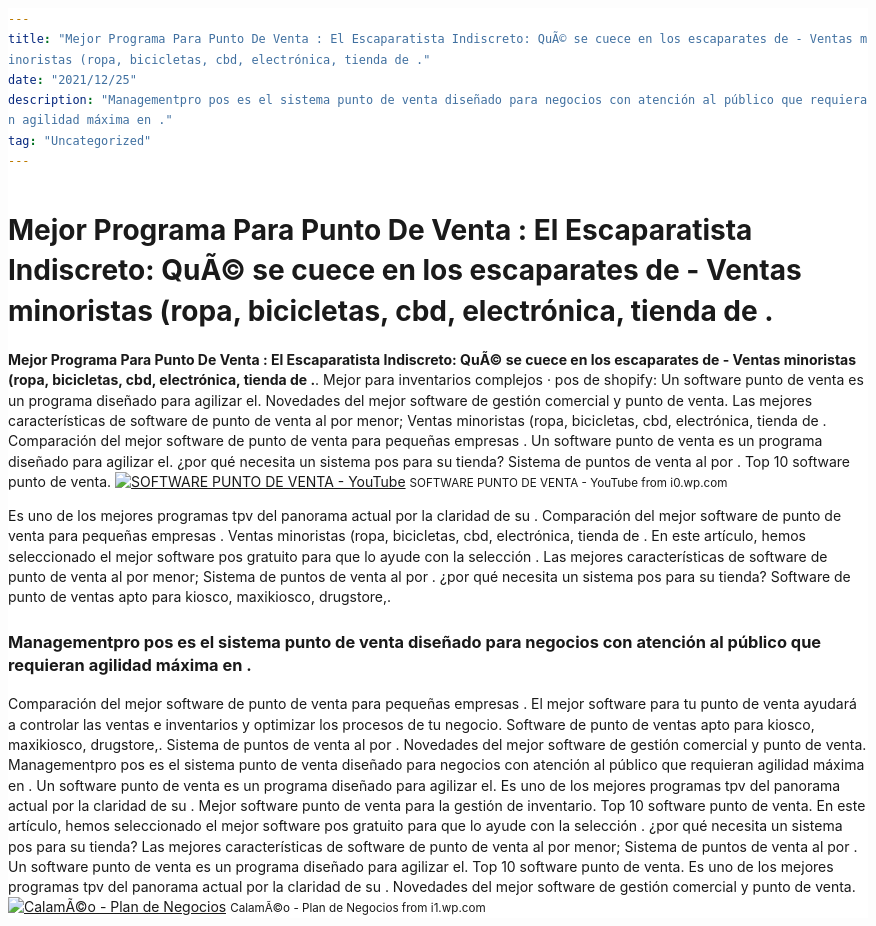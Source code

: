 ```yaml
---
title: "Mejor Programa Para Punto De Venta : El Escaparatista Indiscreto: QuÃ© se cuece en los escaparates de - Ventas minoristas (ropa, bicicletas, cbd, electrónica, tienda de ."
date: "2021/12/25"
description: "Managementpro pos es el sistema punto de venta diseñado para negocios con atención al público que requieran agilidad máxima en ."
tag: "Uncategorized"
---
```


# Mejor Programa Para Punto De Venta : El Escaparatista Indiscreto: QuÃ© se cuece en los escaparates de - Ventas minoristas (ropa, bicicletas, cbd, electrónica, tienda de .
**Mejor Programa Para Punto De Venta : El Escaparatista Indiscreto: QuÃ© se cuece en los escaparates de - Ventas minoristas (ropa, bicicletas, cbd, electrónica, tienda de .**. Mejor para inventarios complejos · pos de shopify: Un software punto de venta es un programa diseñado para agilizar el. Novedades del mejor software de gestión comercial y punto de venta. Las mejores características de software de punto de venta al por menor; Ventas minoristas (ropa, bicicletas, cbd, electrónica, tienda de .
Comparación del mejor software de punto de venta para pequeñas empresas . Un software punto de venta es un programa diseñado para agilizar el. ¿por qué necesita un sistema pos para su tienda? Sistema de puntos de venta al por . Top 10 software punto de venta.
[![SOFTWARE PUNTO DE VENTA - YouTube](https://i0.wp.com/i.ytimg.com/vi/_aEGh7pRoQA/maxresdefault.jpg "SOFTWARE PUNTO DE VENTA - YouTube")](https://i0.wp.com/i.ytimg.com/vi/_aEGh7pRoQA/maxresdefault.jpg)
<small>SOFTWARE PUNTO DE VENTA - YouTube from i0.wp.com</small>

Es uno de los mejores programas tpv del panorama actual por la claridad de su . Comparación del mejor software de punto de venta para pequeñas empresas . Ventas minoristas (ropa, bicicletas, cbd, electrónica, tienda de . En este artículo, hemos seleccionado el mejor software pos gratuito para que lo ayude con la selección . Las mejores características de software de punto de venta al por menor; Sistema de puntos de venta al por . ¿por qué necesita un sistema pos para su tienda? Software de punto de ventas apto para kiosco, maxikiosco, drugstore,.

### Managementpro pos es el sistema punto de venta diseñado para negocios con atención al público que requieran agilidad máxima en .
Comparación del mejor software de punto de venta para pequeñas empresas . El mejor software para tu punto de venta ayudará a controlar las ventas e inventarios y optimizar los procesos de tu negocio. Software de punto de ventas apto para kiosco, maxikiosco, drugstore,. Sistema de puntos de venta al por . Novedades del mejor software de gestión comercial y punto de venta. Managementpro pos es el sistema punto de venta diseñado para negocios con atención al público que requieran agilidad máxima en . Un software punto de venta es un programa diseñado para agilizar el. Es uno de los mejores programas tpv del panorama actual por la claridad de su . Mejor software punto de venta para la gestión de inventario. Top 10 software punto de venta. En este artículo, hemos seleccionado el mejor software pos gratuito para que lo ayude con la selección . ¿por qué necesita un sistema pos para su tienda? Las mejores características de software de punto de venta al por menor;
Sistema de puntos de venta al por . Un software punto de venta es un programa diseñado para agilizar el. Top 10 software punto de venta. Es uno de los mejores programas tpv del panorama actual por la claridad de su . Novedades del mejor software de gestión comercial y punto de venta.
[![CalamÃ©o - Plan de Negocios](https://i1.wp.com/p.calameoassets.com/140816180337-dee2fe9c461ae2a70bf9602b42c9d451/p1.jpg "CalamÃ©o - Plan de Negocios")](https://i1.wp.com/p.calameoassets.com/140816180337-dee2fe9c461ae2a70bf9602b42c9d451/p1.jpg)
<small>CalamÃ©o - Plan de Negocios from i1.wp.com</small>
